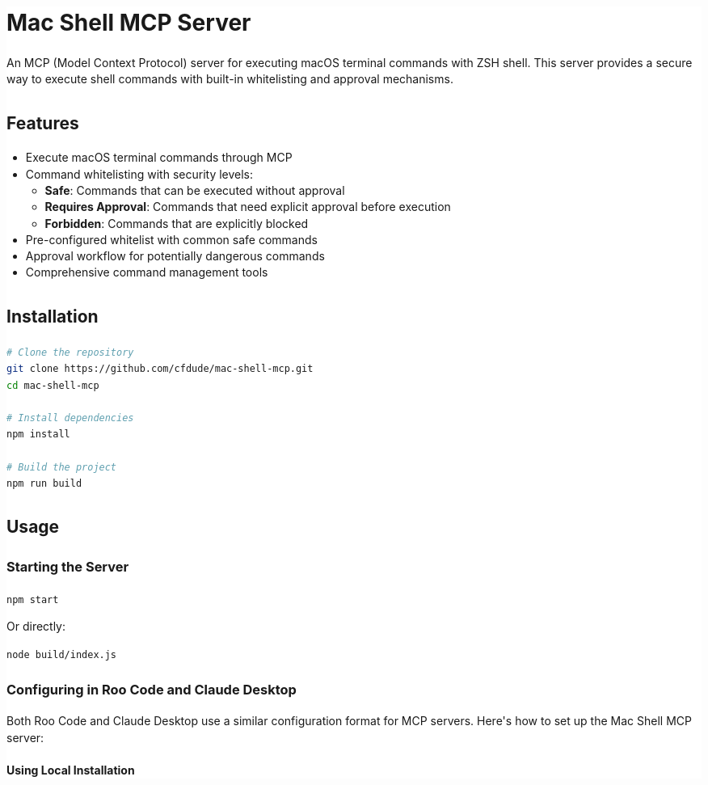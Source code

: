 # Mac Shell MCP Server

An MCP (Model Context Protocol) server for executing macOS terminal commands with ZSH shell. This server provides a secure way to execute shell commands with built-in whitelisting and approval mechanisms.

## Features

- Execute macOS terminal commands through MCP
- Command whitelisting with security levels:
  - **Safe**: Commands that can be executed without approval
  - **Requires Approval**: Commands that need explicit approval before execution
  - **Forbidden**: Commands that are explicitly blocked
- Pre-configured whitelist with common safe commands
- Approval workflow for potentially dangerous commands
- Comprehensive command management tools

## Installation

```bash
# Clone the repository
git clone https://github.com/cfdude/mac-shell-mcp.git
cd mac-shell-mcp

# Install dependencies
npm install

# Build the project
npm run build
```

## Usage

### Starting the Server

```bash
npm start
```

Or directly:

```bash
node build/index.js
```

### Configuring in Roo Code and Claude Desktop

Both Roo Code and Claude Desktop use a similar configuration format for MCP servers. Here's how to set up the Mac Shell MCP server:

#### Using Local Installation
